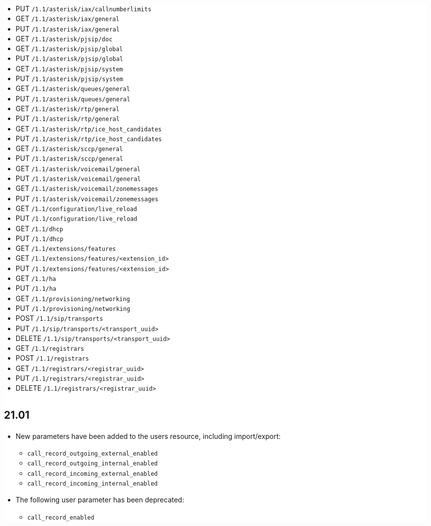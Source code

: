   * PUT `/1.1/asterisk/iax/callnumberlimits`
  * GET `/1.1/asterisk/iax/general`
  * PUT `/1.1/asterisk/iax/general`
  * GET `/1.1/asterisk/pjsip/doc`
  * GET `/1.1/asterisk/pjsip/global`
  * PUT `/1.1/asterisk/pjsip/global`
  * GET `/1.1/asterisk/pjsip/system`
  * PUT `/1.1/asterisk/pjsip/system`
  * GET `/1.1/asterisk/queues/general`
  * PUT `/1.1/asterisk/queues/general`
  * GET `/1.1/asterisk/rtp/general`
  * PUT `/1.1/asterisk/rtp/general`
  * GET `/1.1/asterisk/rtp/ice_host_candidates`
  * PUT `/1.1/asterisk/rtp/ice_host_candidates`
  * GET `/1.1/asterisk/sccp/general`
  * PUT `/1.1/asterisk/sccp/general`
  * GET `/1.1/asterisk/voicemail/general`
  * PUT `/1.1/asterisk/voicemail/general`
  * GET `/1.1/asterisk/voicemail/zonemessages`
  * PUT `/1.1/asterisk/voicemail/zonemessages`
  * GET `/1.1/configuration/live_reload`
  * PUT `/1.1/configuration/live_reload`
  * GET `/1.1/dhcp`
  * PUT `/1.1/dhcp`
  * GET `/1.1/extensions/features`
  * GET `/1.1/extensions/features/<extension_id>`
  * PUT `/1.1/extensions/features/<extension_id>`
  * GET `/1.1/ha`
  * PUT `/1.1/ha`
  * GET `/1.1/provisioning/networking`
  * PUT `/1.1/provisioning/networking`
  * POST `/1.1/sip/transports`
  * PUT `/1.1/sip/transports/<transport_uuid>`
  * DELETE `/1.1/sip/transports/<transport_uuid>`
  * GET `/1.1/registrars`
  * POST `/1.1/registrars`
  * GET `/1.1/registrars/<registrar_uuid>`
  * PUT `/1.1/registrars/<registrar_uuid>`
  * DELETE `/1.1/registrars/<registrar_uuid>`

## 21.01

* New parameters have been added to the users resource, including import/export:

  * `call_record_outgoing_external_enabled`
  * `call_record_outgoing_internal_enabled`
  * `call_record_incoming_external_enabled`
  * `call_record_incoming_internal_enabled`

* The following user parameter has been deprecated:

  * `call_record_enabled`
